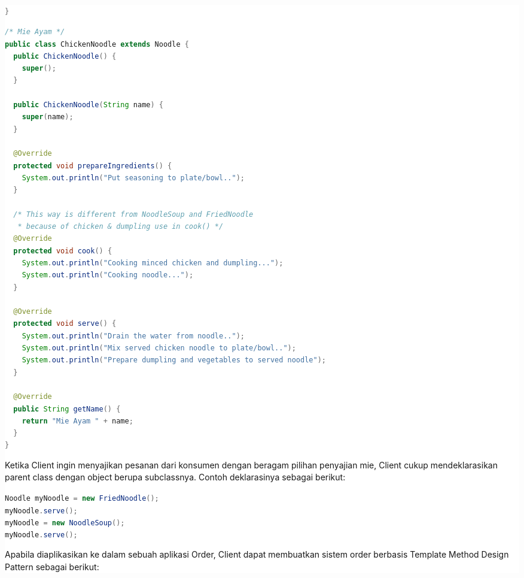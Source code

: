 ```java
}
```

```java
/* Mie Ayam */
public class ChickenNoodle extends Noodle {
  public ChickenNoodle() {
    super();
  }

  public ChickenNoodle(String name) {
    super(name);
  }

  @Override
  protected void prepareIngredients() {
    System.out.println("Put seasoning to plate/bowl..");
  }

  /* This way is different from NoodleSoup and FriedNoodle
   * because of chicken & dumpling use in cook() */
  @Override
  protected void cook() {
    System.out.println("Cooking minced chicken and dumpling...");
    System.out.println("Cooking noodle...");
  }

  @Override
  protected void serve() {
    System.out.println("Drain the water from noodle..");
    System.out.println("Mix served chicken noodle to plate/bowl..");
    System.out.println("Prepare dumpling and vegetables to served noodle");
  }

  @Override
  public String getName() {
    return "Mie Ayam " + name;
  }
}
```

Ketika Client ingin menyajikan pesanan dari konsumen dengan beragam pilihan penyajian mie, Client cukup mendeklarasikan parent class dengan object berupa subclassnya. Contoh deklarasinya sebagai berikut:

```java
Noodle myNoodle = new FriedNoodle();
myNoodle.serve();
myNoodle = new NoodleSoup();
myNoodle.serve();
```

Apabila diaplikasikan ke dalam sebuah aplikasi Order, Client dapat membuatkan sistem order berbasis Template Method Design Pattern sebagai berikut:
